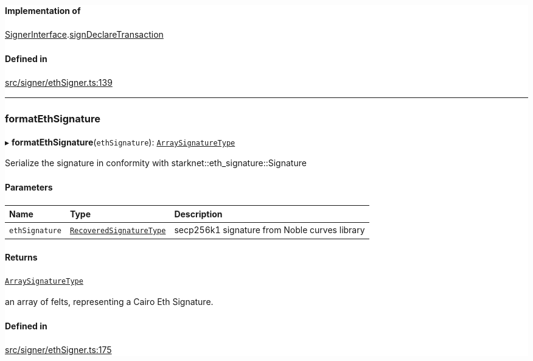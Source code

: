 #### Implementation of

[SignerInterface](SignerInterface.md).[signDeclareTransaction](SignerInterface.md#signdeclaretransaction)

#### Defined in

[src/signer/ethSigner.ts:139](https://github.com/starknet-io/starknet.js/blob/v6.11.0/src/signer/ethSigner.ts#L139)

---

### formatEthSignature

▸ **formatEthSignature**(`ethSignature`): [`ArraySignatureType`](../namespaces/types.md#arraysignaturetype)

Serialize the signature in conformity with starknet::eth_signature::Signature

#### Parameters

| Name           | Type                                                                               | Description                                   |
| :------------- | :--------------------------------------------------------------------------------- | :-------------------------------------------- |
| `ethSignature` | [`RecoveredSignatureType`](../namespaces/ec.weierstrass.md#recoveredsignaturetype) | secp256k1 signature from Noble curves library |

#### Returns

[`ArraySignatureType`](../namespaces/types.md#arraysignaturetype)

an array of felts, representing a Cairo Eth Signature.

#### Defined in

[src/signer/ethSigner.ts:175](https://github.com/starknet-io/starknet.js/blob/v6.11.0/src/signer/ethSigner.ts#L175)
